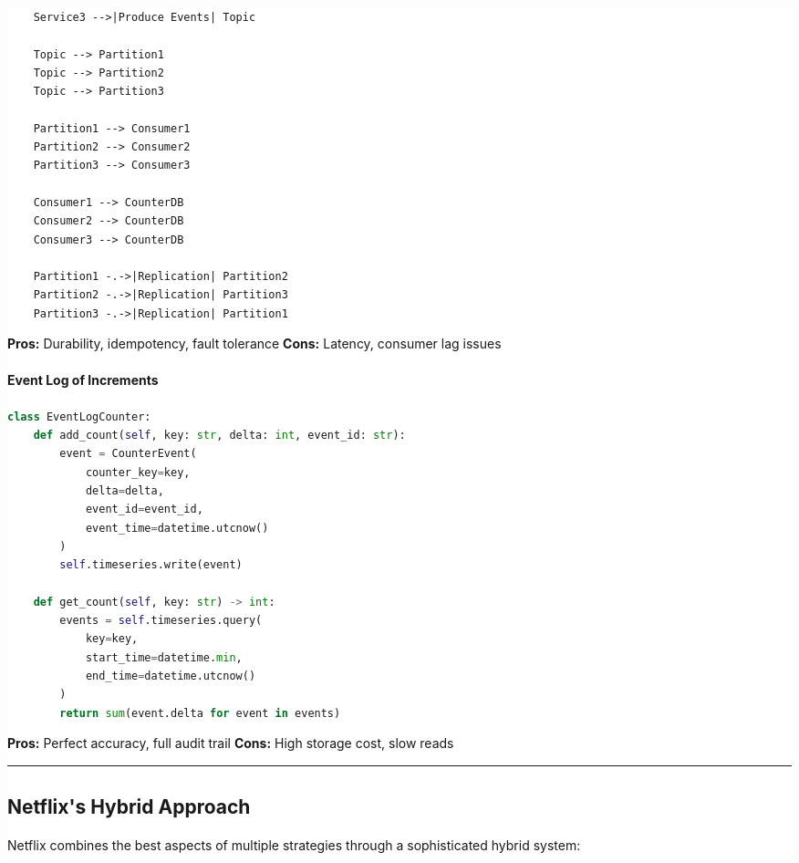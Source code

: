 ```mermaid
    Service3 -->|Produce Events| Topic
    
    Topic --> Partition1
    Topic --> Partition2
    Topic --> Partition3
    
    Partition1 --> Consumer1
    Partition2 --> Consumer2
    Partition3 --> Consumer3
    
    Consumer1 --> CounterDB
    Consumer2 --> CounterDB
    Consumer3 --> CounterDB
    
    Partition1 -.->|Replication| Partition2
    Partition2 -.->|Replication| Partition3
    Partition3 -.->|Replication| Partition1
```

**Pros:** Durability, idempotency, fault tolerance
**Cons:** Latency, consumer lag issues

#### Event Log of Increments
```python
class EventLogCounter:
    def add_count(self, key: str, delta: int, event_id: str):
        event = CounterEvent(
            counter_key=key,
            delta=delta,
            event_id=event_id,
            event_time=datetime.utcnow()
        )
        self.timeseries.write(event)
        
    def get_count(self, key: str) -> int:
        events = self.timeseries.query(
            key=key,
            start_time=datetime.min,
            end_time=datetime.utcnow()
        )
        return sum(event.delta for event in events)
```

**Pros:** Perfect accuracy, full audit trail
**Cons:** High storage cost, slow reads

---

## Netflix's Hybrid Approach

Netflix combines the best aspects of multiple strategies through a sophisticated hybrid system:

